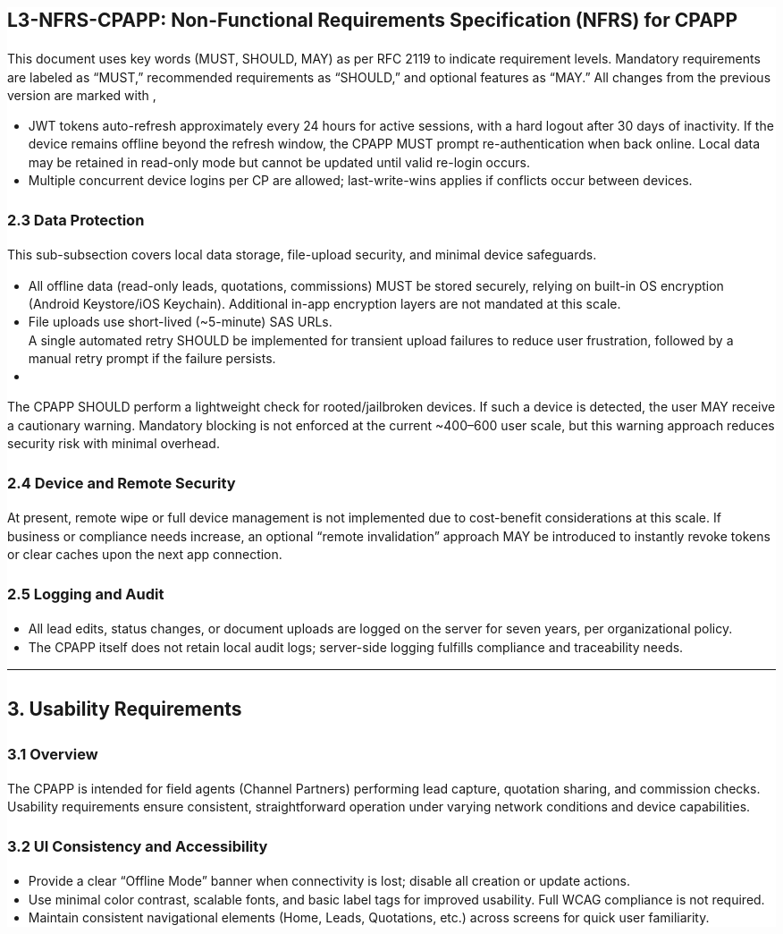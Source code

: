 ## L3-NFRS-CPAPP: Non-Functional Requirements Specification (NFRS) for CPAPP


This document uses key words (MUST, SHOULD, MAY) as per RFC 2119 to indicate requirement levels. Mandatory requirements are labeled as “MUST,” recommended requirements as “SHOULD,” and optional features as “MAY.” All changes from the previous version are marked with , 
- JWT tokens auto-refresh approximately every 24 hours for active sessions, with a hard logout after 30 days of inactivity. If the device remains offline beyond the refresh window, the CPAPP MUST prompt re-authentication when back online. Local data may be retained in read-only mode but cannot be updated until valid re-login occurs.  
- Multiple concurrent device logins per CP are allowed; last-write-wins applies if conflicts occur between devices.

### 2.3 Data Protection
This sub-subsection covers local data storage, file-upload security, and minimal device safeguards.

- All offline data (read-only leads, quotations, commissions) MUST be stored securely, relying on built-in OS encryption (Android Keystore/iOS Keychain). Additional in-app encryption layers are not mandated at this scale.  
- File uploads use short-lived (~5-minute) SAS URLs.   
A single automated retry SHOULD be implemented for transient upload failures to reduce user frustration, followed by a manual retry prompt if the failure persists.  
-   
The CPAPP SHOULD perform a lightweight check for rooted/jailbroken devices. If such a device is detected, the user MAY receive a cautionary warning. Mandatory blocking is not enforced at the current ~400–600 user scale, but this warning approach reduces security risk with minimal overhead.


### 2.4 Device and Remote Security
At present, remote wipe or full device management is not implemented due to cost-benefit considerations at this scale. If business or compliance needs increase, an optional “remote invalidation” approach MAY be introduced to instantly revoke tokens or clear caches upon the next app connection.


### 2.5 Logging and Audit
- All lead edits, status changes, or document uploads are logged on the server for seven years, per organizational policy.  
- The CPAPP itself does not retain local audit logs; server-side logging fulfills compliance and traceability needs.

---

## 3. Usability Requirements

### 3.1 Overview
The CPAPP is intended for field agents (Channel Partners) performing lead capture, quotation sharing, and commission checks. Usability requirements ensure consistent, straightforward operation under varying network conditions and device capabilities.

### 3.2 UI Consistency and Accessibility
- Provide a clear “Offline Mode” banner when connectivity is lost; disable all creation or update actions.  
- Use minimal color contrast, scalable fonts, and basic label tags for improved usability. Full WCAG compliance is not required.  
- Maintain consistent navigational elements (Home, Leads, Quotations, etc.) across screens for quick user familiarity.
